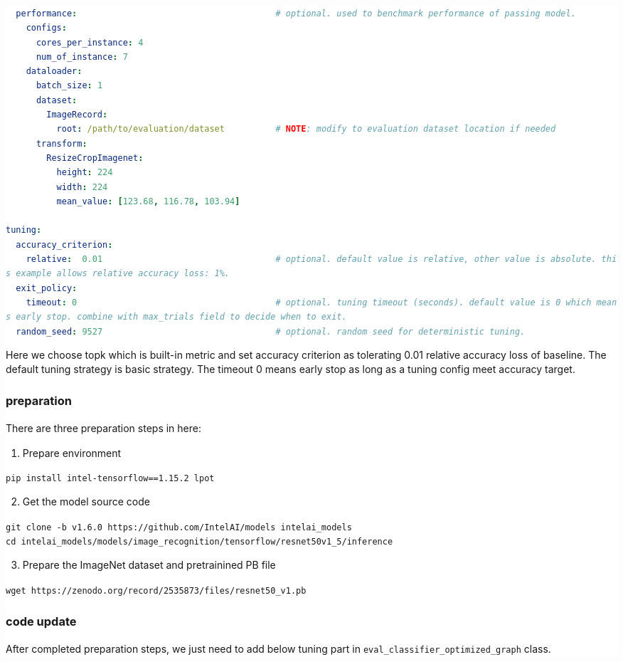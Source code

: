 ```yaml
  performance:                                       # optional. used to benchmark performance of passing model.
    configs:
      cores_per_instance: 4
      num_of_instance: 7
    dataloader:
      batch_size: 1 
      dataset:
        ImageRecord:
          root: /path/to/evaluation/dataset          # NOTE: modify to evaluation dataset location if needed
      transform:
        ResizeCropImagenet: 
          height: 224
          width: 224
          mean_value: [123.68, 116.78, 103.94]

tuning:
  accuracy_criterion:
    relative:  0.01                                  # optional. default value is relative, other value is absolute. this example allows relative accuracy loss: 1%.
  exit_policy:
    timeout: 0                                       # optional. tuning timeout (seconds). default value is 0 which means early stop. combine with max_trials field to decide when to exit.
  random_seed: 9527                                  # optional. random seed for deterministic tuning.

```

Here we choose topk which is built-in metric and set accuracy criterion as tolerating 0.01 relative accuracy loss of baseline. The default tuning strategy is basic strategy. The timeout 0 means early stop as long as a tuning config meet accuracy target.

### preparation

There are three preparation steps in here:
1. Prepare environment
```shell
pip install intel-tensorflow==1.15.2 lpot
```
2. Get the model source code
```shell
git clone -b v1.6.0 https://github.com/IntelAI/models intelai_models
cd intelai_models/models/image_recognition/tensorflow/resnet50v1_5/inference
```
3. Prepare the ImageNet dataset and pretrainined PB file
```shell
wget https://zenodo.org/record/2535873/files/resnet50_v1.pb
```
### code update

After completed preparation steps, we just need to add below tuning part in `eval_classifier_optimized_graph` class.
